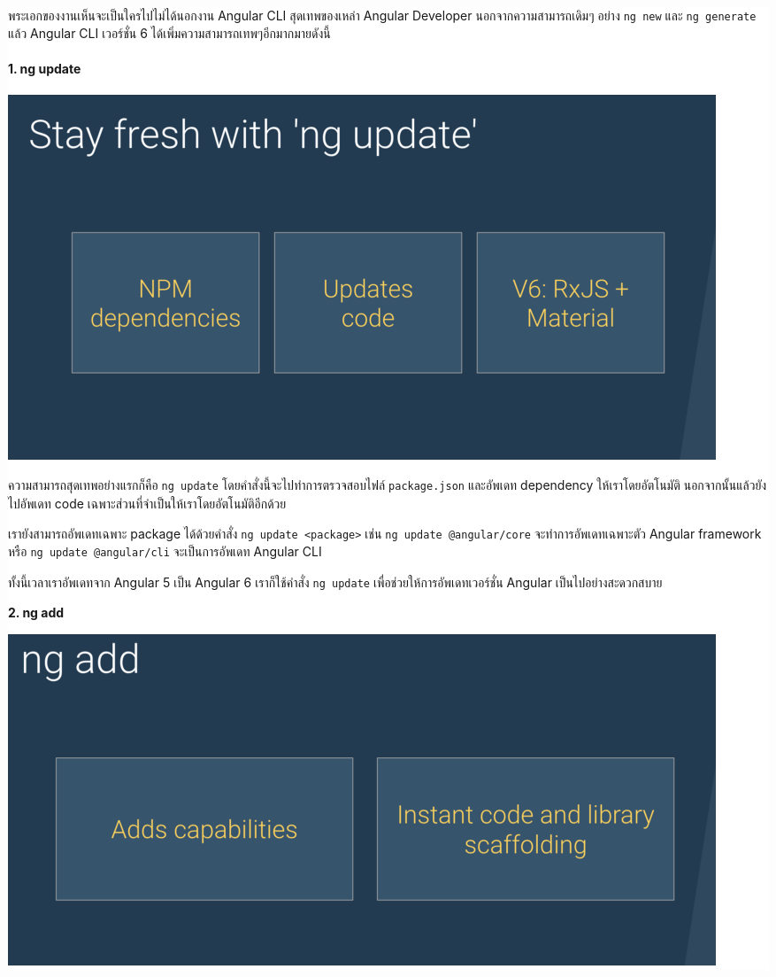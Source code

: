 พระเอกของงานเห็นจะเป็นใครไปไม่ได้นอกงาน Angular CLI สุดเทพของเหล่า Angular Developer นอกจากความสามารถเดิมๆ อย่าง `ng new` และ `ng generate` แล้ว Angular CLI เวอร์ชั่น 6 ได้เพิ่มความสามารถเทพๆอีกมากมายดังนี้

#### 1\. ng update

![](./asset-4.png)

ความสามารถสุดเทพอย่างแรกก็คือ `ng update` โดยคำสั่งนี้จะไปทำการตรวจสอบไฟล์ `package.json` และอัพเดท dependency ให้เราโดยอัตโนมัติ นอกจากนั้นแล้วยังไปอัพเดท code เฉพาะส่วนที่จำเป็นให้เราโดยอัตโนมัติอีกด้วย

เรายังสามารถอัพเดทเฉพาะ package ได้ด้วยคำสั่ง `ng update <package>` เช่น `ng update @angular/core` จะทำการอัพเดทเฉพาะตัว Angular framework หรือ `ng update @angular/cli` จะเป็นการอัพเดท Angular CLI

ทั้งนี้เวลาเราอัพเดทจาก Angular 5 เป็น Angular 6 เราก็ใช้คำสั่ง `ng update` เพื่อช่วยให้การอัพเดทเวอร์ชั่น Angular เป็นไปอย่างสะดวกสบาย

**2\. ng add**

![](./asset-5.png)
